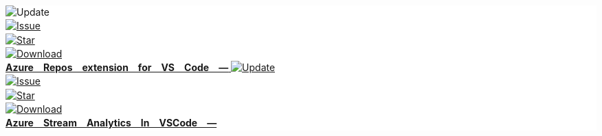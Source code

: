 <img src="HTTPS://img.shields.io/github/last-commit/CodeEditorLand/AzureReposLand?label=Update&color=black&labelColor=black&logoColor=white&logoWidth=0" alt="Update" title="Update">
</picture>
</a><br><a href="HTTPS://GitHub.Com/CodeEditorLand/AzureReposLand" target="_blank">
<picture>
<source media="(prefers-color-scheme: dark)" srcset="HTTPS://img.shields.io/github/issues/CodeEditorLand/AzureReposLand?label=Issue&color=black&labelColor=black&logoColor=white&logoWidth=0">
<source media="(prefers-color-scheme: light)" srcset="HTTPS://img.shields.io/github/issues/CodeEditorLand/AzureReposLand?label=Issue&color=white&labelColor=white&logoColor=black&logoWidth=0">
<img src="HTTPS://img.shields.io/github/issues/CodeEditorLand/AzureReposLand?label=Issue&color=black&labelColor=black&logoColor=white&logoWidth=0" alt="Issue" title="Issue">
</picture>
</a><br></td><td valign="top" colspan="1"><a href="HTTPS://github.com/CodeEditorLand/AzureReposLand" target="_blank"><picture><source media="(prefers-color-scheme: dark)" srcset="HTTPS://img.shields.io/github/stars/CodeEditorLand/AzureReposLand?style=flat&label=Star&logo=github&color=black&labelColor=black&logoColor=white&logoWidth=0"><source media="(prefers-color-scheme: light)" srcset="HTTPS://img.shields.io/github/stars/CodeEditorLand/AzureReposLand?style=flat&label=Star&logo=github&color=white&labelColor=white&logoColor=black&logoWidth=0"><img src="HTTPS://img.shields.io/github/stars/CodeEditorLand/AzureReposLand?style=flat&label=Star&logo=github&color=black&labelColor=black&logoColor=white&logoWidth=0" alt="Star"></picture></a><br><a href="HTTPS://GitHub.Com/CodeEditorLand/AzureReposLand" target="_blank">
<picture>
<source media="(prefers-color-scheme: dark)" srcset="HTTPS://img.shields.io/github/downloads/CodeEditorLand/AzureReposLand/total?label=Download&color=black&labelColor=black&logoColor=white&logoWidth=0">
<source media="(prefers-color-scheme: light)" srcset="HTTPS://img.shields.io/github/downloads/CodeEditorLand/AzureReposLand/total?label=Download&color=white&labelColor=white&logoColor=black&logoWidth=0">
<img src="HTTPS://img.shields.io/github/downloads/CodeEditorLand/AzureReposLand/total?label=Download&color=black&labelColor=black&logoColor=white&logoWidth=0" alt="Download" title="Download">
</picture>
</a><br><a href="HTTPS://github.com/CodeEditorLand/AzureReposLand" target="_blank"><b>Azure Repos extension for VS Code —</b></a></td></tr><tr><td valign="top" colspan="1"><a href="HTTPS://GitHub.Com/CodeEditorLand/AzureStreamAnalyticsInLand" target="_blank">
<picture>
<source media="(prefers-color-scheme: dark)" srcset="HTTPS://img.shields.io/github/last-commit/CodeEditorLand/AzureStreamAnalyticsInLand?label=Update&color=black&labelColor=black&logoColor=white&logoWidth=0">
<source media="(prefers-color-scheme: light)" srcset="HTTPS://img.shields.io/github/last-commit/CodeEditorLand/AzureStreamAnalyticsInLand?label=Update&color=white&labelColor=white&logoColor=black&logoWidth=0">
<img src="HTTPS://img.shields.io/github/last-commit/CodeEditorLand/AzureStreamAnalyticsInLand?label=Update&color=black&labelColor=black&logoColor=white&logoWidth=0" alt="Update" title="Update">
</picture>
</a><br><a href="HTTPS://GitHub.Com/CodeEditorLand/AzureStreamAnalyticsInLand" target="_blank">
<picture>
<source media="(prefers-color-scheme: dark)" srcset="HTTPS://img.shields.io/github/issues/CodeEditorLand/AzureStreamAnalyticsInLand?label=Issue&color=black&labelColor=black&logoColor=white&logoWidth=0">
<source media="(prefers-color-scheme: light)" srcset="HTTPS://img.shields.io/github/issues/CodeEditorLand/AzureStreamAnalyticsInLand?label=Issue&color=white&labelColor=white&logoColor=black&logoWidth=0">
<img src="HTTPS://img.shields.io/github/issues/CodeEditorLand/AzureStreamAnalyticsInLand?label=Issue&color=black&labelColor=black&logoColor=white&logoWidth=0" alt="Issue" title="Issue">
</picture>
</a><br></td><td valign="top" colspan="1"><a href="HTTPS://github.com/CodeEditorLand/AzureStreamAnalyticsInLand" target="_blank"><picture><source media="(prefers-color-scheme: dark)" srcset="HTTPS://img.shields.io/github/stars/CodeEditorLand/AzureStreamAnalyticsInLand?style=flat&label=Star&logo=github&color=black&labelColor=black&logoColor=white&logoWidth=0"><source media="(prefers-color-scheme: light)" srcset="HTTPS://img.shields.io/github/stars/CodeEditorLand/AzureStreamAnalyticsInLand?style=flat&label=Star&logo=github&color=white&labelColor=white&logoColor=black&logoWidth=0"><img src="HTTPS://img.shields.io/github/stars/CodeEditorLand/AzureStreamAnalyticsInLand?style=flat&label=Star&logo=github&color=black&labelColor=black&logoColor=white&logoWidth=0" alt="Star"></picture></a><br><a href="HTTPS://GitHub.Com/CodeEditorLand/AzureStreamAnalyticsInLand" target="_blank">
<picture>
<source media="(prefers-color-scheme: dark)" srcset="HTTPS://img.shields.io/github/downloads/CodeEditorLand/AzureStreamAnalyticsInLand/total?label=Download&color=black&labelColor=black&logoColor=white&logoWidth=0">
<source media="(prefers-color-scheme: light)" srcset="HTTPS://img.shields.io/github/downloads/CodeEditorLand/AzureStreamAnalyticsInLand/total?label=Download&color=white&labelColor=white&logoColor=black&logoWidth=0">
<img src="HTTPS://img.shields.io/github/downloads/CodeEditorLand/AzureStreamAnalyticsInLand/total?label=Download&color=black&labelColor=black&logoColor=white&logoWidth=0" alt="Download" title="Download">
</picture>
</a><br><a href="HTTPS://github.com/CodeEditorLand/AzureStreamAnalyticsInLand" target="_blank"><b>Azure Stream Analytics In VSCode —</b></a></td><td valign="top" colspan="1"><a href="HTTPS://GitHub.Com/CodeEditorLand/Codetour" target="_blank">
<picture>
<source media="(prefers-color-scheme: dark)" srcset="HTTPS://img.shields.io/github/last-commit/CodeEditorLand/Codetour?label=Update&color=black&labelColor=black&logoColor=white&logoWidth=0">